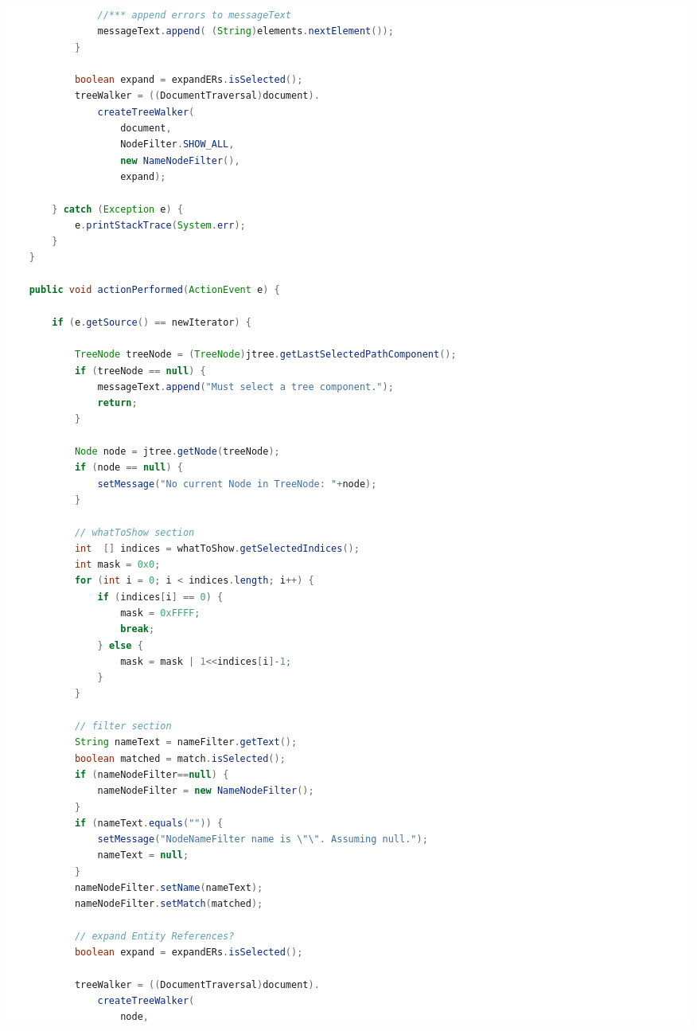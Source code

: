 ```java
                //*** append errors to messageText
                messageText.append( (String)elements.nextElement());
            }    
            
            boolean expand = expandERs.isSelected();
            treeWalker = ((DocumentTraversal)document).
                createTreeWalker(
                    document, 
                    NodeFilter.SHOW_ALL, 
                    new NameNodeFilter(),
                    expand);
            
        } catch (Exception e) {
            e.printStackTrace(System.err);
        }
    }
               
    public void actionPerformed(ActionEvent e) {
        
        if (e.getSource() == newIterator) {
            
            TreeNode treeNode = (TreeNode)jtree.getLastSelectedPathComponent();
            if (treeNode == null) {
                messageText.append("Must select a tree component.");
                return;
            }
            
            Node node = jtree.getNode(treeNode);
            if (node == null) {
                setMessage("No current Node in TreeNode: "+node);
            }
            
            // whatToShow section
            int  [] indices = whatToShow.getSelectedIndices();
            int mask = 0x0;
            for (int i = 0; i < indices.length; i++) {
                if (indices[i] == 0) {
                    mask = 0xFFFF;
                    break;
                } else {
                    mask = mask | 1<<indices[i]-1;
                }
            }
            
            // filter section
            String nameText = nameFilter.getText();
            boolean matched = match.isSelected();
            if (nameNodeFilter==null) {
                nameNodeFilter = new NameNodeFilter();
            }
            if (nameText.equals("")) {
                setMessage("NodeNameFilter name is \"\". Assuming null.");
                nameText = null;
            }
            nameNodeFilter.setName(nameText);
            nameNodeFilter.setMatch(matched);
            
            // expand Entity References?
            boolean expand = expandERs.isSelected();
            
            treeWalker = ((DocumentTraversal)document).
                createTreeWalker(
                    node, 
```